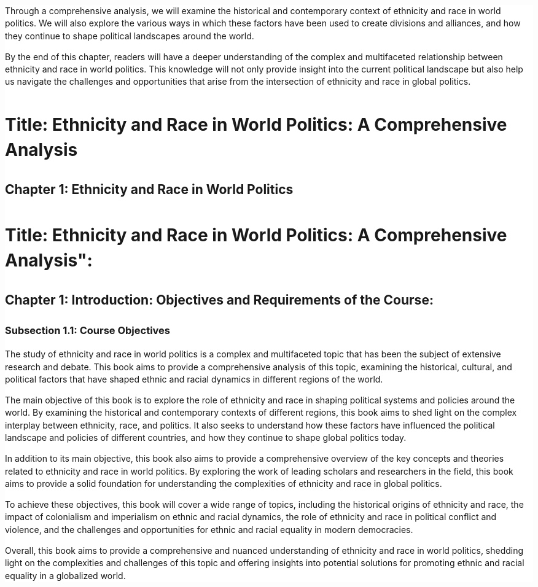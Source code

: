Through a comprehensive analysis, we will examine the historical and contemporary context of ethnicity and race in world politics. We will also explore the various ways in which these factors have been used to create divisions and alliances, and how they continue to shape political landscapes around the world.

By the end of this chapter, readers will have a deeper understanding of the complex and multifaceted relationship between ethnicity and race in world politics. This knowledge will not only provide insight into the current political landscape but also help us navigate the challenges and opportunities that arise from the intersection of ethnicity and race in global politics.


# Title: Ethnicity and Race in World Politics: A Comprehensive Analysis

## Chapter 1: Ethnicity and Race in World Politics




# Title: Ethnicity and Race in World Politics: A Comprehensive Analysis":

## Chapter 1: Introduction: Objectives and Requirements of the Course:

### Subsection 1.1: Course Objectives

The study of ethnicity and race in world politics is a complex and multifaceted topic that has been the subject of extensive research and debate. This book aims to provide a comprehensive analysis of this topic, examining the historical, cultural, and political factors that have shaped ethnic and racial dynamics in different regions of the world.

The main objective of this book is to explore the role of ethnicity and race in shaping political systems and policies around the world. By examining the historical and contemporary contexts of different regions, this book aims to shed light on the complex interplay between ethnicity, race, and politics. It also seeks to understand how these factors have influenced the political landscape and policies of different countries, and how they continue to shape global politics today.

In addition to its main objective, this book also aims to provide a comprehensive overview of the key concepts and theories related to ethnicity and race in world politics. By exploring the work of leading scholars and researchers in the field, this book aims to provide a solid foundation for understanding the complexities of ethnicity and race in global politics.

To achieve these objectives, this book will cover a wide range of topics, including the historical origins of ethnicity and race, the impact of colonialism and imperialism on ethnic and racial dynamics, the role of ethnicity and race in political conflict and violence, and the challenges and opportunities for ethnic and racial equality in modern democracies.

Overall, this book aims to provide a comprehensive and nuanced understanding of ethnicity and race in world politics, shedding light on the complexities and challenges of this topic and offering insights into potential solutions for promoting ethnic and racial equality in a globalized world. 
